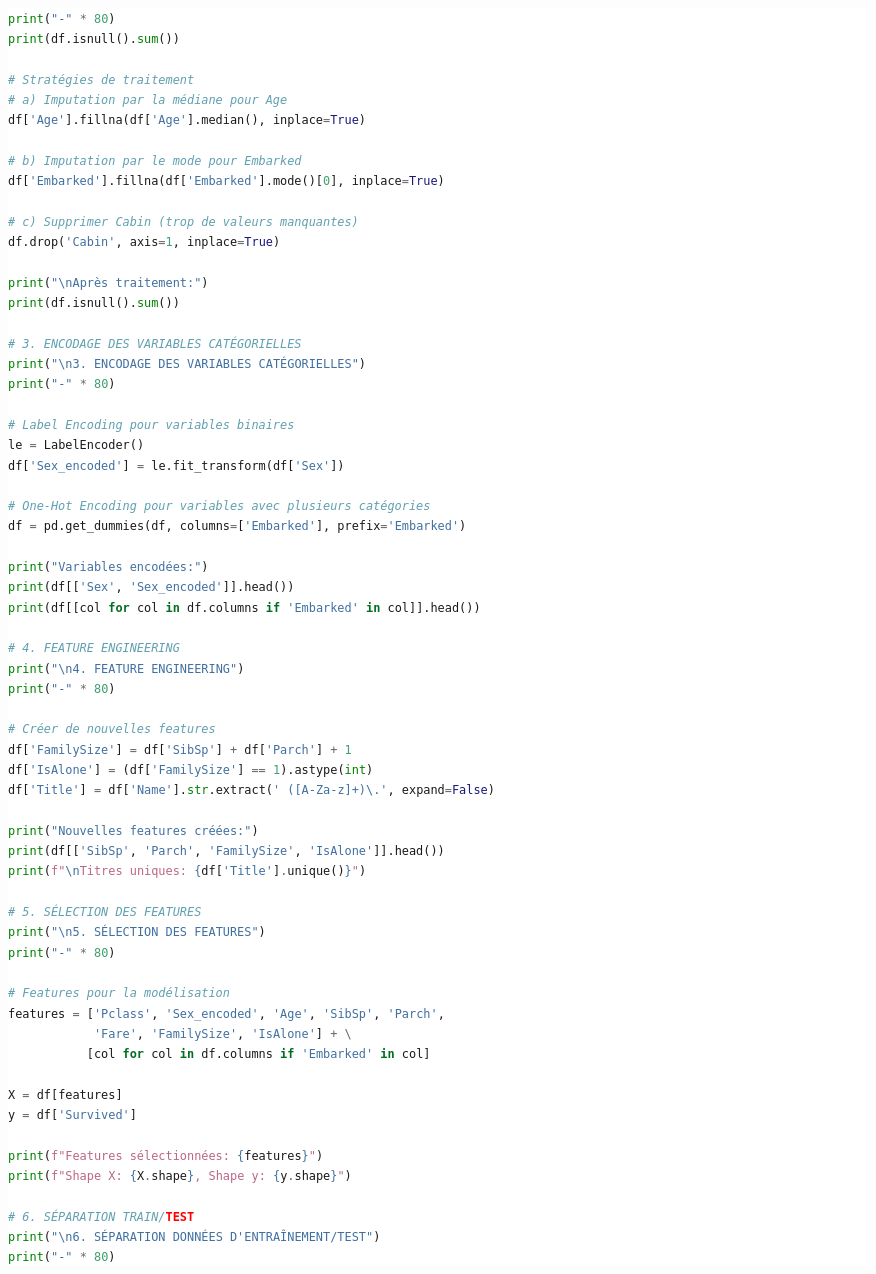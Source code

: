 ```python
print("-" * 80)
print(df.isnull().sum())

# Stratégies de traitement
# a) Imputation par la médiane pour Age
df['Age'].fillna(df['Age'].median(), inplace=True)

# b) Imputation par le mode pour Embarked
df['Embarked'].fillna(df['Embarked'].mode()[0], inplace=True)

# c) Supprimer Cabin (trop de valeurs manquantes)
df.drop('Cabin', axis=1, inplace=True)

print("\nAprès traitement:")
print(df.isnull().sum())

# 3. ENCODAGE DES VARIABLES CATÉGORIELLES
print("\n3. ENCODAGE DES VARIABLES CATÉGORIELLES")
print("-" * 80)

# Label Encoding pour variables binaires
le = LabelEncoder()
df['Sex_encoded'] = le.fit_transform(df['Sex'])

# One-Hot Encoding pour variables avec plusieurs catégories
df = pd.get_dummies(df, columns=['Embarked'], prefix='Embarked')

print("Variables encodées:")
print(df[['Sex', 'Sex_encoded']].head())
print(df[[col for col in df.columns if 'Embarked' in col]].head())

# 4. FEATURE ENGINEERING
print("\n4. FEATURE ENGINEERING")
print("-" * 80)

# Créer de nouvelles features
df['FamilySize'] = df['SibSp'] + df['Parch'] + 1
df['IsAlone'] = (df['FamilySize'] == 1).astype(int)
df['Title'] = df['Name'].str.extract(' ([A-Za-z]+)\.', expand=False)

print("Nouvelles features créées:")
print(df[['SibSp', 'Parch', 'FamilySize', 'IsAlone']].head())
print(f"\nTitres uniques: {df['Title'].unique()}")

# 5. SÉLECTION DES FEATURES
print("\n5. SÉLECTION DES FEATURES")
print("-" * 80)

# Features pour la modélisation
features = ['Pclass', 'Sex_encoded', 'Age', 'SibSp', 'Parch', 
            'Fare', 'FamilySize', 'IsAlone'] + \
           [col for col in df.columns if 'Embarked' in col]

X = df[features]
y = df['Survived']

print(f"Features sélectionnées: {features}")
print(f"Shape X: {X.shape}, Shape y: {y.shape}")

# 6. SÉPARATION TRAIN/TEST
print("\n6. SÉPARATION DONNÉES D'ENTRAÎNEMENT/TEST")
print("-" * 80)

```